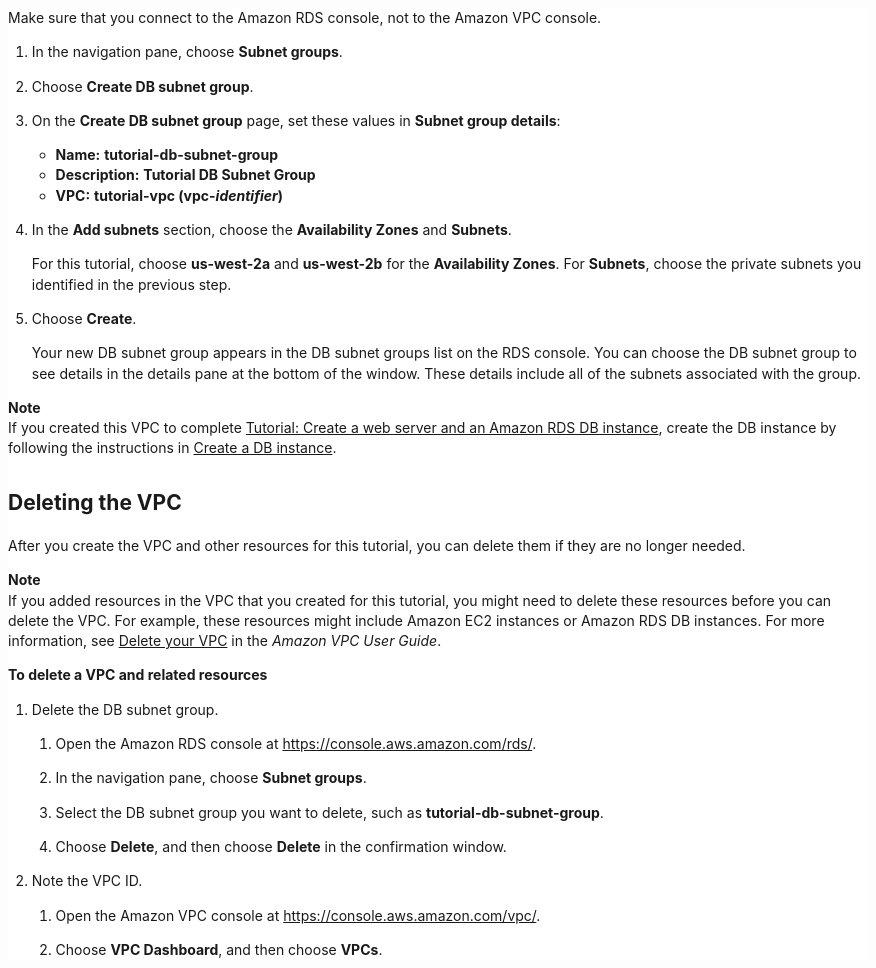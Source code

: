    Make sure that you connect to the Amazon RDS console, not to the Amazon VPC console\.

1. In the navigation pane, choose **Subnet groups**\.

1. Choose **Create DB subnet group**\.

1. On the **Create DB subnet group** page, set these values in **Subnet group details**:
   + **Name:** **tutorial\-db\-subnet\-group**
   + **Description:** **Tutorial DB Subnet Group**
   + **VPC:** **tutorial\-vpc \(vpc\-*identifier*\)** 

1. In the **Add subnets** section, choose the **Availability Zones** and **Subnets**\.

   For this tutorial, choose **us\-west\-2a** and **us\-west\-2b** for the **Availability Zones**\. For **Subnets**, choose the private subnets you identified in the previous step\.

1. Choose **Create**\. 

   Your new DB subnet group appears in the DB subnet groups list on the RDS console\. You can choose the DB subnet group to see details in the details pane at the bottom of the window\. These details include all of the subnets associated with the group\.

**Note**  
If you created this VPC to complete [Tutorial: Create a web server and an Amazon RDS DB instance](TUT_WebAppWithRDS.md), create the DB instance by following the instructions in [Create a DB instance](CHAP_Tutorials.WebServerDB.CreateDBInstance.md)\.

## Deleting the VPC<a name="CHAP_Tutorials.WebServerDB.CreateVPC.Delete"></a>

After you create the VPC and other resources for this tutorial, you can delete them if they are no longer needed\.

**Note**  
If you added resources in the VPC that you created for this tutorial, you might need to delete these resources before you can delete the VPC\. For example, these resources might include Amazon EC2 instances or Amazon RDS DB instances\. For more information, see [Delete your VPC](https://docs.aws.amazon.com/vpc/latest/userguide/working-with-vpcs.html#VPC_Deleting) in the *Amazon VPC User Guide*\.

**To delete a VPC and related resources**

1. Delete the DB subnet group\.

   1. Open the Amazon RDS console at [https://console\.aws\.amazon\.com/rds/](https://console.aws.amazon.com/rds/)\.

   1. In the navigation pane, choose **Subnet groups**\.

   1. Select the DB subnet group you want to delete, such as **tutorial\-db\-subnet\-group**\.

   1. Choose **Delete**, and then choose **Delete** in the confirmation window\.

1. Note the VPC ID\.

   1. Open the Amazon VPC console at [https://console\.aws\.amazon\.com/vpc/](https://console.aws.amazon.com/vpc/)\.

   1. Choose **VPC Dashboard**, and then choose **VPCs**\.
